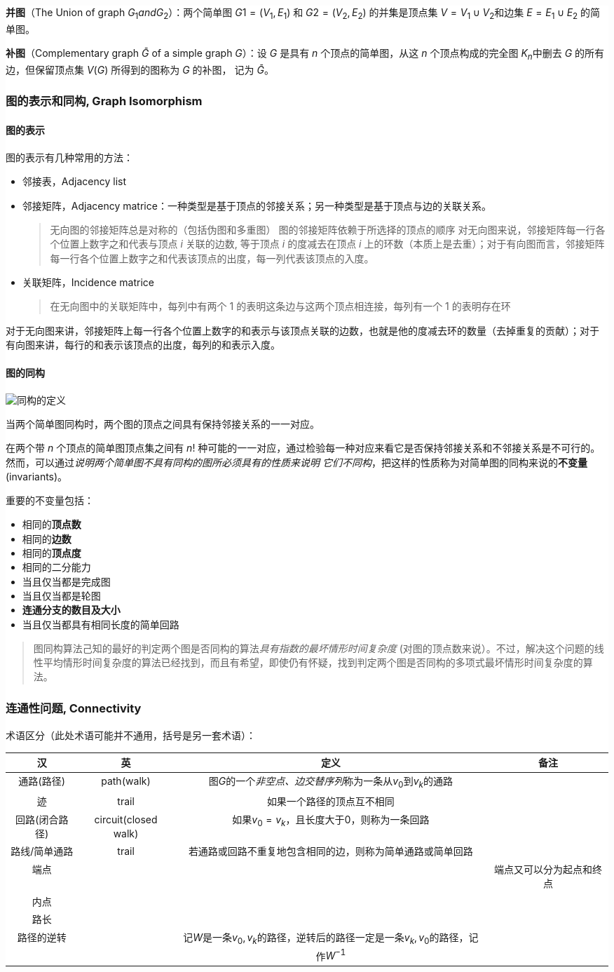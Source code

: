 **并图**（The Union of graph $G_1 and G_2$）：两个简单图 $G1 = (V_1, E_1)$ 和 $G2 = (V_2, E_2)$ 的并集是顶点集 $V = V_1 \cup V_2$和边集 $E = E_1 \cup E_2$ 的简单图。

**补图**（Complementary graph $\bar{G}$ of a simple graph $G$）：设 $G$ 是具有 $n$ 个顶点的简单图，从这 $n$ 个顶点构成的完全图 $K_n$中删去 $G$ 的所有边，但保留顶点集 $V(G)$ 所得到的图称为 $G$ 的补图， 记为 $\bar{G}$。

### 图的表示和同构, Graph Isomorphism

#### 图的表示

图的表示有几种常用的方法：

- 邻接表，Adjacency list

- 邻接矩阵，Adjacency matrice：一种类型是基于顶点的邻接关系；另一种类型是基于顶点与边的关联关系。

  > 无向图的邻接矩阵总是对称的（包括伪图和多重图）
  > 图的邻接矩阵依赖于所选择的顶点的顺序
  > 对无向图来说，邻接矩阵每一行各个位置上数字之和代表与顶点 $i$ 关联的边数, 等于顶点 $i$ 的度减去在顶点 $i$ 上的环数（本质上是去重）；对于有向图而言，邻接矩阵每一行各个位置上数字之和代表该顶点的出度，每一列代表该顶点的入度。

- 关联矩阵，Incidence matrice

  > 在无向图中的关联矩阵中，每列中有两个 $1$ 的表明这条边与这两个顶点相连接，每列有一个 $1$ 的表明存在环

对于无向图来讲，邻接矩阵上每一行各个位置上数字的和表示与该顶点关联的边数，也就是他的度减去环的数量（去掉重复的贡献）；对于有向图来讲，每行的和表示该顶点的出度，每列的和表示入度。

#### 图的同构

![同构的定义](https://s2.loli.net/2023/02/04/e4NzSp3dFXcrVbm.png)

当两个简单图同构时，两个图的顶点之间具有保持邻接关系的一一对应。

在两个带 $n$ 个顶点的简单图顶点集之间有 $n!$ 种可能的一一对应，通过检验每一种对应来看它是否保持邻接关系和不邻接关系是不可行的。 然而，可以通过*说明两个简单图不具有同构的图所必须具有的性质来说明 它们不同构*，把这样的性质称为对简单图的同构来说的**不变量**(invariants)。

重要的不变量包括：

- 相同的**顶点数**
- 相同的**边数**
- 相同的**顶点度**
- 相同的二分能力
- 当且仅当都是完成图
- 当且仅当都是轮图
- **连通分支的数目及大小**
- 当且仅当都具有相同长度的简单回路

> 图同构算法己知的最好的判定两个图是否同构的算法*具有指数的最坏情形时间复杂度* (对图的顶点数来说）。不过，解决这个问题的线性平均情形时间复杂度的算法已经找到，而且有希望，即使仍有怀疑，找到判定两个图是否同构的多项式最坏情形时间复杂度的算法。

### 连通性问题, Connectivity

术语区分（此处术语可能并不通用，括号是另一套术语）：

|       汉       |          英          |                             定义                             |                  备注                  |
| :------------: | :------------------: | :----------------------------------------------------------: | :------------------------------------: |
|   通路(路径)   |      path(walk)      | 图$G$的一个*非空点、边交替序列*称为一条从$v_0$到$v_k$的通路  |                                        |
|       迹       |        trail         |                  如果一个路径的顶点互不相同                  |                                        |
| 回路(闭合路径) | circuit(closed walk) |         如果$v_0=v_k$，且长度大于$0$，则称为一条回路         |                                        |
| 路线/简单通路  |        trail         |  若通路或回路不重复地包含相同的边，则称为简单通路或简单回路  |                                        |
|      端点      |                      |                                                              |        端点又可以分为起点和终点        |
|      内点      |                      |                                                              |                                        |
|      路长      |                      |                                                              |                                        |
|   路径的逆转   |                      | 记$W$是一条$v_0, v_k$的路径，逆转后的路径一定是一条$v_k,v_0$的路径，记作$W^{-1}$ |                                        |
